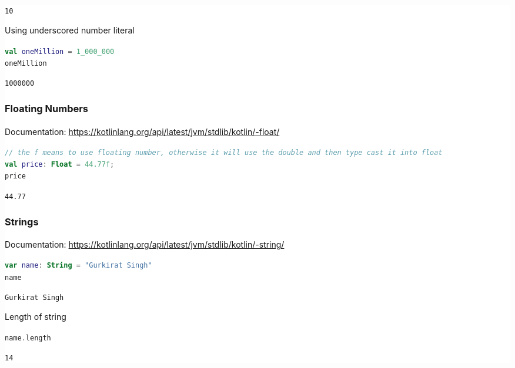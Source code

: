 


    10



Using underscored number literal


```kotlin
val oneMillion = 1_000_000
oneMillion
```




    1000000



### Floating Numbers

Documentation: https://kotlinlang.org/api/latest/jvm/stdlib/kotlin/-float/


```kotlin
// the f means to use floating number, otherwise it will use the double and then type cast it into float
val price: Float = 44.77f;
price
```




    44.77



### Strings

Documentation: https://kotlinlang.org/api/latest/jvm/stdlib/kotlin/-string/


```kotlin
var name: String = "Gurkirat Singh"
name
```




    Gurkirat Singh



Length of string


```kotlin
name.length
```




    14
